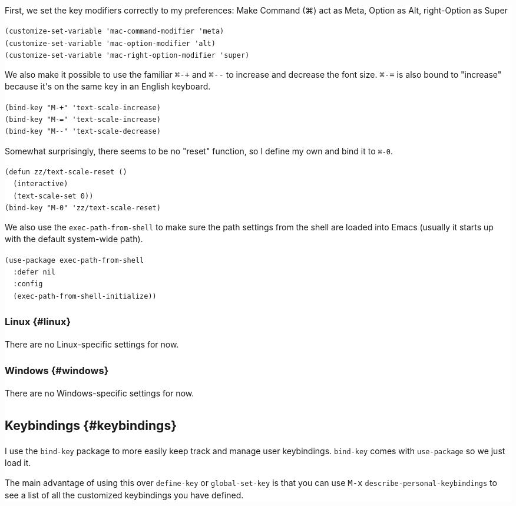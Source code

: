 First, we set the key modifiers correctly to my preferences: Make Command (⌘) act as Meta, Option as Alt, right-Option as Super

```emacs-lisp
(customize-set-variable 'mac-command-modifier 'meta)
(customize-set-variable 'mac-option-modifier 'alt)
(customize-set-variable 'mac-right-option-modifier 'super)
```

We also make it possible to use the familiar <kbd>⌘-+</kbd> and <kbd>⌘--</kbd> to increase and decrease the font size. <kbd>⌘-=</kbd> is also bound to "increase" because it's on the same key in an English keyboard.

```emacs-lisp
(bind-key "M-+" 'text-scale-increase)
(bind-key "M-=" 'text-scale-increase)
(bind-key "M--" 'text-scale-decrease)
```

Somewhat surprisingly, there seems to be no "reset" function, so I define my own and bind it to `⌘-0`.

```emacs-lisp
(defun zz/text-scale-reset ()
  (interactive)
  (text-scale-set 0))
(bind-key "M-0" 'zz/text-scale-reset)
```

We also use the `exec-path-from-shell` to make sure the path settings from the shell are loaded into Emacs (usually it starts up with the default system-wide path).

```emacs-lisp
(use-package exec-path-from-shell
  :defer nil
  :config
  (exec-path-from-shell-initialize))
```


### Linux {#linux}

There are no Linux-specific settings for now.


### Windows {#windows}

There are no Windows-specific settings for now.


## Keybindings {#keybindings}

I use the `bind-key` package to more easily keep track and manage user keybindings. `bind-key` comes with `use-package` so we just load it.

The main advantage of using this over `define-key` or `global-set-key` is that you can use <kbd>M-x</kbd> `describe-personal-keybindings` to see a list of all the customized keybindings you have defined.
